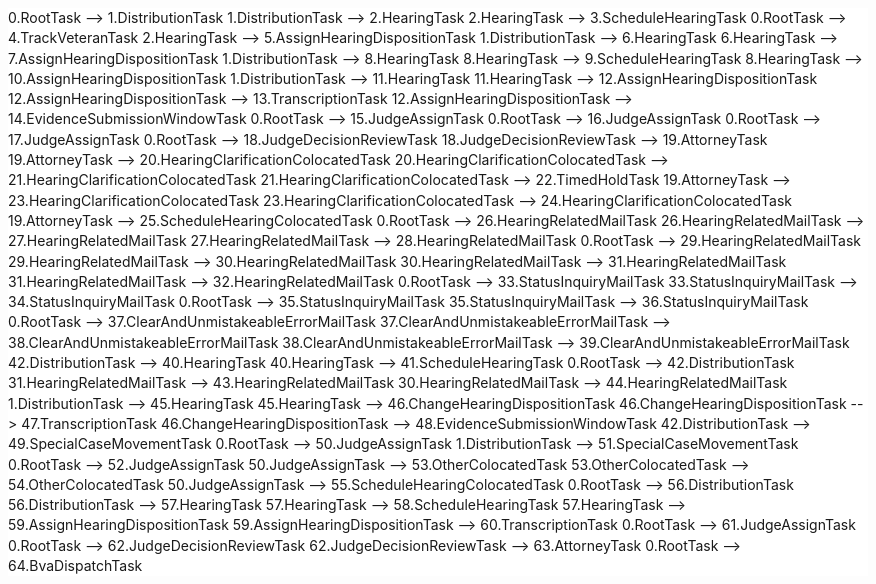 0.RootTask --> 1.DistributionTask
1.DistributionTask --> 2.HearingTask
2.HearingTask --> 3.ScheduleHearingTask
0.RootTask --> 4.TrackVeteranTask
2.HearingTask --> 5.AssignHearingDispositionTask
1.DistributionTask --> 6.HearingTask
6.HearingTask --> 7.AssignHearingDispositionTask
1.DistributionTask --> 8.HearingTask
8.HearingTask --> 9.ScheduleHearingTask
8.HearingTask --> 10.AssignHearingDispositionTask
1.DistributionTask --> 11.HearingTask
11.HearingTask --> 12.AssignHearingDispositionTask
12.AssignHearingDispositionTask --> 13.TranscriptionTask
12.AssignHearingDispositionTask --> 14.EvidenceSubmissionWindowTask
0.RootTask --> 15.JudgeAssignTask
0.RootTask --> 16.JudgeAssignTask
0.RootTask --> 17.JudgeAssignTask
0.RootTask --> 18.JudgeDecisionReviewTask
18.JudgeDecisionReviewTask --> 19.AttorneyTask
19.AttorneyTask --> 20.HearingClarificationColocatedTask
20.HearingClarificationColocatedTask --> 21.HearingClarificationColocatedTask
21.HearingClarificationColocatedTask --> 22.TimedHoldTask
19.AttorneyTask --> 23.HearingClarificationColocatedTask
23.HearingClarificationColocatedTask --> 24.HearingClarificationColocatedTask
19.AttorneyTask --> 25.ScheduleHearingColocatedTask
0.RootTask --> 26.HearingRelatedMailTask
26.HearingRelatedMailTask --> 27.HearingRelatedMailTask
27.HearingRelatedMailTask --> 28.HearingRelatedMailTask
0.RootTask --> 29.HearingRelatedMailTask
29.HearingRelatedMailTask --> 30.HearingRelatedMailTask
30.HearingRelatedMailTask --> 31.HearingRelatedMailTask
31.HearingRelatedMailTask --> 32.HearingRelatedMailTask
0.RootTask --> 33.StatusInquiryMailTask
33.StatusInquiryMailTask --> 34.StatusInquiryMailTask
0.RootTask --> 35.StatusInquiryMailTask
35.StatusInquiryMailTask --> 36.StatusInquiryMailTask
0.RootTask --> 37.ClearAndUnmistakeableErrorMailTask
37.ClearAndUnmistakeableErrorMailTask --> 38.ClearAndUnmistakeableErrorMailTask
38.ClearAndUnmistakeableErrorMailTask --> 39.ClearAndUnmistakeableErrorMailTask
42.DistributionTask --> 40.HearingTask
40.HearingTask --> 41.ScheduleHearingTask
0.RootTask --> 42.DistributionTask
31.HearingRelatedMailTask --> 43.HearingRelatedMailTask
30.HearingRelatedMailTask --> 44.HearingRelatedMailTask
1.DistributionTask --> 45.HearingTask
45.HearingTask --> 46.ChangeHearingDispositionTask
46.ChangeHearingDispositionTask --> 47.TranscriptionTask
46.ChangeHearingDispositionTask --> 48.EvidenceSubmissionWindowTask
42.DistributionTask --> 49.SpecialCaseMovementTask
0.RootTask --> 50.JudgeAssignTask
1.DistributionTask --> 51.SpecialCaseMovementTask
0.RootTask --> 52.JudgeAssignTask
50.JudgeAssignTask --> 53.OtherColocatedTask
53.OtherColocatedTask --> 54.OtherColocatedTask
50.JudgeAssignTask --> 55.ScheduleHearingColocatedTask
0.RootTask --> 56.DistributionTask
56.DistributionTask --> 57.HearingTask
57.HearingTask --> 58.ScheduleHearingTask
57.HearingTask --> 59.AssignHearingDispositionTask
59.AssignHearingDispositionTask --> 60.TranscriptionTask
0.RootTask --> 61.JudgeAssignTask
0.RootTask --> 62.JudgeDecisionReviewTask
62.JudgeDecisionReviewTask --> 63.AttorneyTask
0.RootTask --> 64.BvaDispatchTask